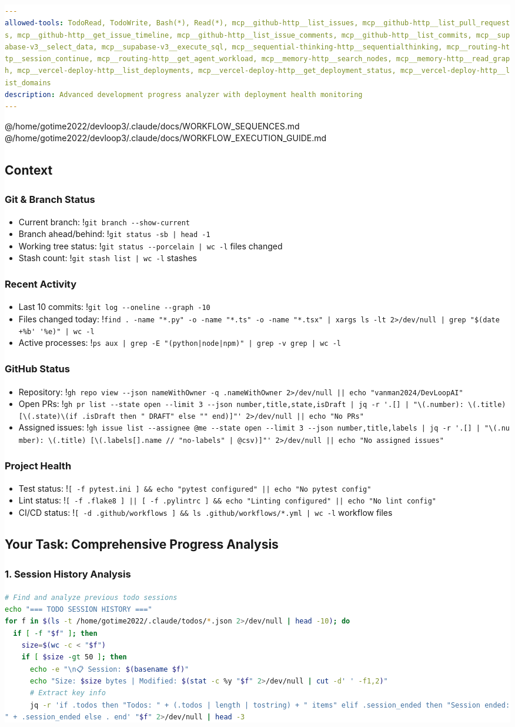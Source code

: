 ```yaml
---
allowed-tools: TodoRead, TodoWrite, Bash(*), Read(*), mcp__github-http__list_issues, mcp__github-http__list_pull_requests, mcp__github-http__get_issue_timeline, mcp__github-http__list_issue_comments, mcp__github-http__list_commits, mcp__supabase-v3__select_data, mcp__supabase-v3__execute_sql, mcp__sequential-thinking-http__sequentialthinking, mcp__routing-http__session_continue, mcp__routing-http__get_agent_workload, mcp__memory-http__search_nodes, mcp__memory-http__read_graph, mcp__vercel-deploy-http__list_deployments, mcp__vercel-deploy-http__get_deployment_status, mcp__vercel-deploy-http__list_domains
description: Advanced development progress analyzer with deployment health monitoring
---
```


@/home/gotime2022/devloop3/.claude/docs/WORKFLOW_SEQUENCES.md
@/home/gotime2022/devloop3/.claude/docs/WORKFLOW_EXECUTION_GUIDE.md

## Context

### Git & Branch Status
- Current branch: !`git branch --show-current`
- Branch ahead/behind: !`git status -sb | head -1`
- Working tree status: !`git status --porcelain | wc -l` files changed
- Stash count: !`git stash list | wc -l` stashes

### Recent Activity
- Last 10 commits: !`git log --oneline --graph -10`
- Files changed today: !`find . -name "*.py" -o -name "*.ts" -o -name "*.tsx" | xargs ls -lt 2>/dev/null | grep "$(date +%b' '%e)" | wc -l`
- Active processes: !`ps aux | grep -E "(python|node|npm)" | grep -v grep | wc -l`

### GitHub Status
- Repository: !`gh repo view --json nameWithOwner -q .nameWithOwner 2>/dev/null || echo "vanman2024/DevLoopAI"`
- Open PRs: !`gh pr list --state open --limit 3 --json number,title,state,isDraft | jq -r '.[] | "\(.number): \(.title) [\(.state)\(if .isDraft then " DRAFT" else "" end)]"' 2>/dev/null || echo "No PRs"`
- Assigned issues: !`gh issue list --assignee @me --state open --limit 3 --json number,title,labels | jq -r '.[] | "\(.number): \(.title) [\(.labels[].name // "no-labels" | @csv)]"' 2>/dev/null || echo "No assigned issues"`

### Project Health
- Test status: !`[ -f pytest.ini ] && echo "pytest configured" || echo "No pytest config"`
- Lint status: !`[ -f .flake8 ] || [ -f .pylintrc ] && echo "Linting configured" || echo "No lint config"`
- CI/CD status: !`[ -d .github/workflows ] && ls .github/workflows/*.yml | wc -l` workflow files

## Your Task: Comprehensive Progress Analysis

### 1. Session History Analysis
```bash
# Find and analyze previous todo sessions
echo "=== TODO SESSION HISTORY ==="
for f in $(ls -t /home/gotime2022/.claude/todos/*.json 2>/dev/null | head -10); do 
  if [ -f "$f" ]; then
    size=$(wc -c < "$f")
    if [ $size -gt 50 ]; then 
      echo -e "\n📋 Session: $(basename $f)"
      echo "Size: $size bytes | Modified: $(stat -c %y "$f" 2>/dev/null | cut -d' ' -f1,2)"
      # Extract key info
      jq -r 'if .todos then "Todos: " + (.todos | length | tostring) + " items" elif .session_ended then "Session ended: " + .session_ended else . end' "$f" 2>/dev/null | head -3
```